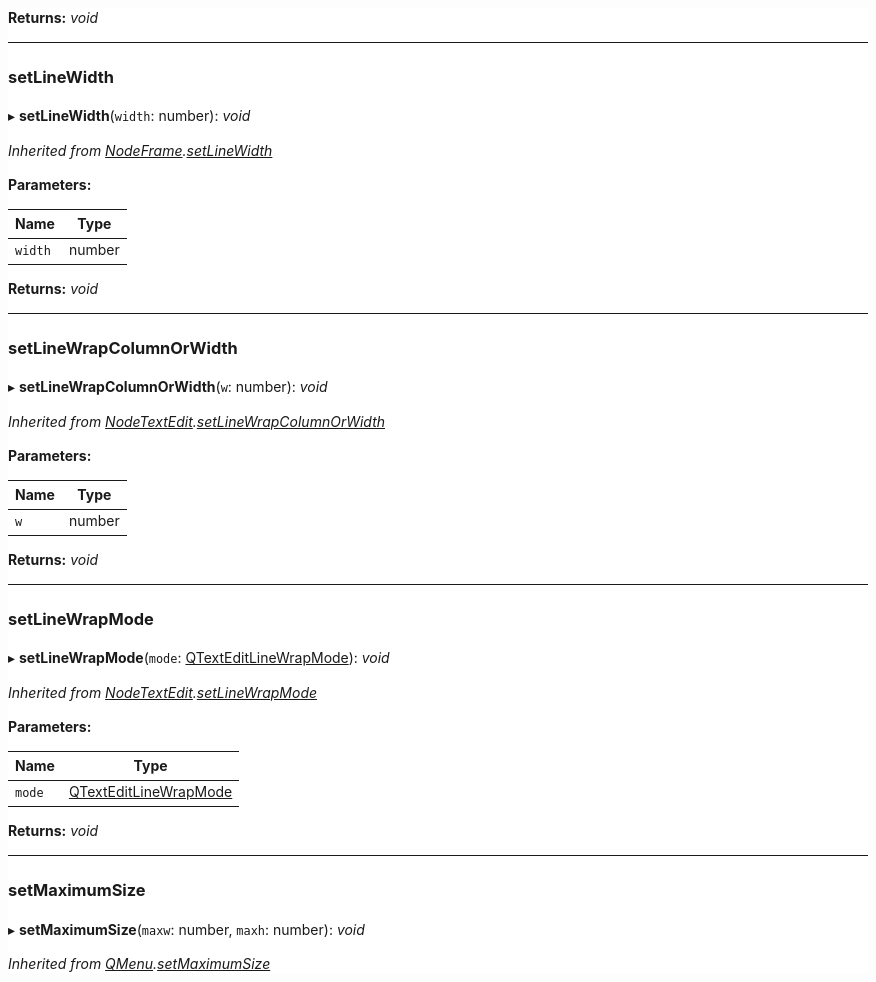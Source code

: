 **Returns:** *void*

___

###  setLineWidth

▸ **setLineWidth**(`width`: number): *void*

*Inherited from [NodeFrame](nodeframe.md).[setLineWidth](nodeframe.md#setlinewidth)*

**Parameters:**

Name | Type |
------ | ------ |
`width` | number |

**Returns:** *void*

___

###  setLineWrapColumnOrWidth

▸ **setLineWrapColumnOrWidth**(`w`: number): *void*

*Inherited from [NodeTextEdit](nodetextedit.md).[setLineWrapColumnOrWidth](nodetextedit.md#setlinewrapcolumnorwidth)*

**Parameters:**

Name | Type |
------ | ------ |
`w` | number |

**Returns:** *void*

___

###  setLineWrapMode

▸ **setLineWrapMode**(`mode`: [QTextEditLineWrapMode](../enums/qtexteditlinewrapmode.md)): *void*

*Inherited from [NodeTextEdit](nodetextedit.md).[setLineWrapMode](nodetextedit.md#setlinewrapmode)*

**Parameters:**

Name | Type |
------ | ------ |
`mode` | [QTextEditLineWrapMode](../enums/qtexteditlinewrapmode.md) |

**Returns:** *void*

___

###  setMaximumSize

▸ **setMaximumSize**(`maxw`: number, `maxh`: number): *void*

*Inherited from [QMenu](qmenu.md).[setMaximumSize](qmenu.md#setmaximumsize)*
